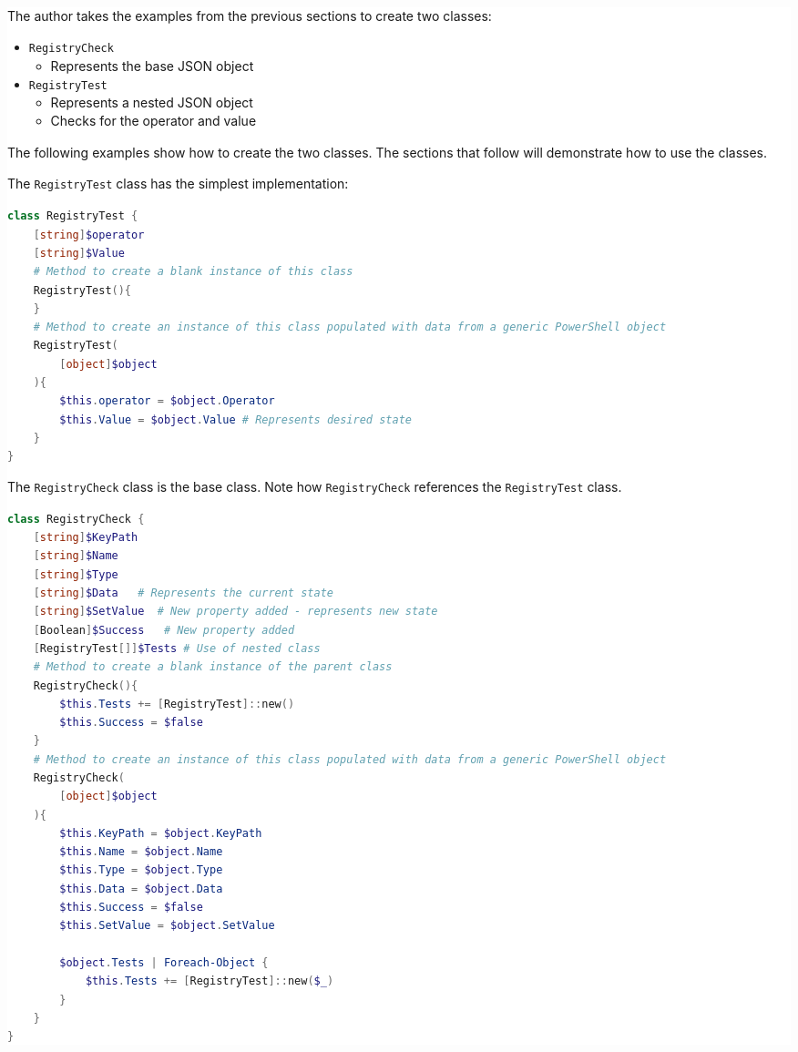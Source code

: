 The author takes the examples from the previous sections to create two classes:
- `RegistryCheck`
  - Represents the base JSON object
- `RegistryTest`
  - Represents a nested JSON object
  - Checks for the operator and value

The following examples show how to create the two classes. The sections that follow will demonstrate how to use the classes.

The `RegistryTest` class has the simplest implementation: 
```powershell
class RegistryTest {
    [string]$operator
	[string]$Value
    # Method to create a blank instance of this class
    RegistryTest(){
    }
    # Method to create an instance of this class populated with data from a generic PowerShell object
    RegistryTest(
        [object]$object
    ){
        $this.operator = $object.Operator
		$this.Value = $object.Value # Represents desired state
    }
}
```

The `RegistryCheck` class is the base class. Note how `RegistryCheck` references the `RegistryTest` class.
```powershell
class RegistryCheck {
    [string]$KeyPath
    [string]$Name
    [string]$Type
    [string]$Data   # Represents the current state
    [string]$SetValue  # New property added - represents new state
    [Boolean]$Success   # New property added
    [RegistryTest[]]$Tests # Use of nested class
    # Method to create a blank instance of the parent class
    RegistryCheck(){
        $this.Tests += [RegistryTest]::new()
        $this.Success = $false
    }
    # Method to create an instance of this class populated with data from a generic PowerShell object
    RegistryCheck(
        [object]$object
    ){
        $this.KeyPath = $object.KeyPath
		$this.Name = $object.Name
		$this.Type = $object.Type
        $this.Data = $object.Data
        $this.Success = $false
        $this.SetValue = $object.SetValue

        $object.Tests | Foreach-Object {
            $this.Tests += [RegistryTest]::new($_)
        }
    }
}
```
